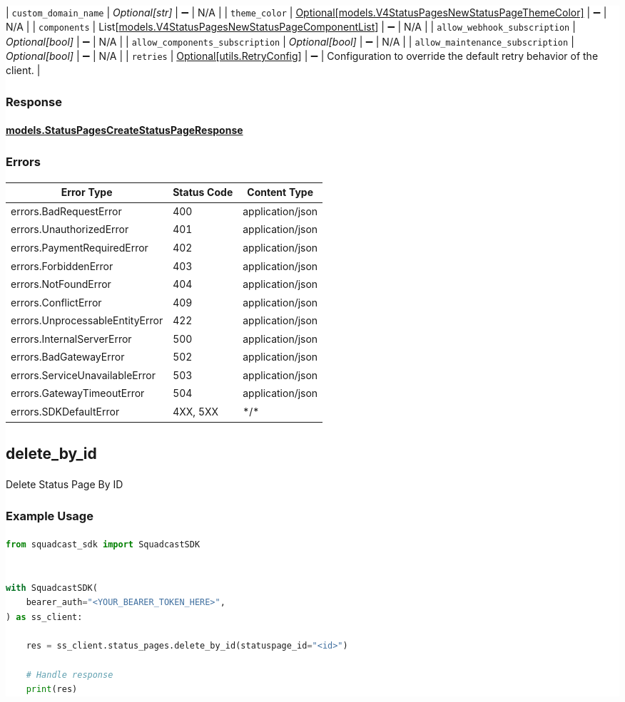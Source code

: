| `custom_domain_name`                                                                                                  | *Optional[str]*                                                                                                       | :heavy_minus_sign:                                                                                                    | N/A                                                                                                                   |
| `theme_color`                                                                                                         | [Optional[models.V4StatusPagesNewStatusPageThemeColor]](../../models/v4statuspagesnewstatuspagethemecolor.md)         | :heavy_minus_sign:                                                                                                    | N/A                                                                                                                   |
| `components`                                                                                                          | List[[models.V4StatusPagesNewStatusPageComponentList](../../models/v4statuspagesnewstatuspagecomponentlist.md)]       | :heavy_minus_sign:                                                                                                    | N/A                                                                                                                   |
| `allow_webhook_subscription`                                                                                          | *Optional[bool]*                                                                                                      | :heavy_minus_sign:                                                                                                    | N/A                                                                                                                   |
| `allow_components_subscription`                                                                                       | *Optional[bool]*                                                                                                      | :heavy_minus_sign:                                                                                                    | N/A                                                                                                                   |
| `allow_maintenance_subscription`                                                                                      | *Optional[bool]*                                                                                                      | :heavy_minus_sign:                                                                                                    | N/A                                                                                                                   |
| `retries`                                                                                                             | [Optional[utils.RetryConfig]](../../models/utils/retryconfig.md)                                                      | :heavy_minus_sign:                                                                                                    | Configuration to override the default retry behavior of the client.                                                   |

### Response

**[models.StatusPagesCreateStatusPageResponse](../../models/statuspagescreatestatuspageresponse.md)**

### Errors

| Error Type                      | Status Code                     | Content Type                    |
| ------------------------------- | ------------------------------- | ------------------------------- |
| errors.BadRequestError          | 400                             | application/json                |
| errors.UnauthorizedError        | 401                             | application/json                |
| errors.PaymentRequiredError     | 402                             | application/json                |
| errors.ForbiddenError           | 403                             | application/json                |
| errors.NotFoundError            | 404                             | application/json                |
| errors.ConflictError            | 409                             | application/json                |
| errors.UnprocessableEntityError | 422                             | application/json                |
| errors.InternalServerError      | 500                             | application/json                |
| errors.BadGatewayError          | 502                             | application/json                |
| errors.ServiceUnavailableError  | 503                             | application/json                |
| errors.GatewayTimeoutError      | 504                             | application/json                |
| errors.SDKDefaultError          | 4XX, 5XX                        | \*/\*                           |

## delete_by_id

Delete Status Page By ID

### Example Usage


```python
from squadcast_sdk import SquadcastSDK


with SquadcastSDK(
    bearer_auth="<YOUR_BEARER_TOKEN_HERE>",
) as ss_client:

    res = ss_client.status_pages.delete_by_id(statuspage_id="<id>")

    # Handle response
    print(res)

```
